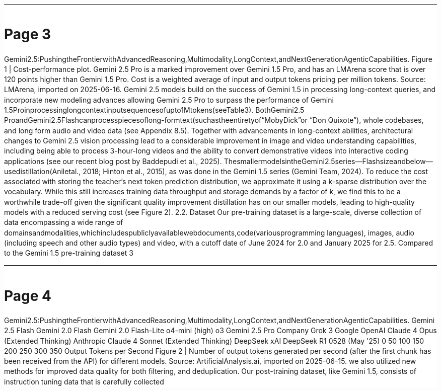 
---

# Page 3

Gemini2.5:PushingtheFrontierwithAdvancedReasoning,Multimodality,LongContext,andNextGenerationAgenticCapabilities.
Figure 1 | Cost-performance plot. Gemini 2.5 Pro is a marked improvement over Gemini 1.5 Pro, and
has an LMArena score that is over 120 points higher than Gemini 1.5 Pro. Cost is a weighted average
of input and output tokens pricing per million tokens. Source: LMArena, imported on 2025-06-16.
Gemini 2.5 models build on the success of Gemini 1.5 in processing long-context queries, and
incorporate new modeling advances allowing Gemini 2.5 Pro to surpass the performance of Gemini
1.5Proinprocessinglongcontextinputsequencesofupto1Mtokens(seeTable3). BothGemini2.5
ProandGemini2.5Flashcanprocesspiecesoflong-formtext(suchastheentiretyof“MobyDick”or
“Don Quixote”), whole codebases, and long form audio and video data (see Appendix 8.5). Together
with advancements in long-context abilities, architectural changes to Gemini 2.5 vision processing
lead to a considerable improvement in image and video understanding capabilities, including being
able to process 3-hour-long videos and the ability to convert demonstrative videos into interactive
coding applications (see our recent blog post by Baddepudi et al., 2025).
ThesmallermodelsintheGemini2.5series—Flashsizeandbelow—usedistillation(Aniletal.,
2018; Hinton et al., 2015), as was done in the Gemini 1.5 series (Gemini Team, 2024). To reduce
the cost associated with storing the teacher’s next token prediction distribution, we approximate it
using a k-sparse distribution over the vocabulary. While this still increases training data throughput
and storage demands by a factor of k, we find this to be a worthwhile trade-off given the significant
quality improvement distillation has on our smaller models, leading to high-quality models with a
reduced serving cost (see Figure 2).
2.2. Dataset
Our pre-training dataset is a large-scale, diverse collection of data encompassing a wide range of
domainsandmodalities,whichincludespubliclyavailablewebdocuments,code(variousprogramming
languages), images, audio (including speech and other audio types) and video, with a cutoff date
of June 2024 for 2.0 and January 2025 for 2.5. Compared to the Gemini 1.5 pre-training dataset
3


---

# Page 4

Gemini2.5:PushingtheFrontierwithAdvancedReasoning,Multimodality,LongContext,andNextGenerationAgenticCapabilities.
Gemini 2.5 Flash
Gemini 2.0 Flash
Gemini 2.0 Flash-Lite
o4-mini (high)
o3
Gemini 2.5 Pro Company
Grok 3 Google
OpenAI
Claude 4 Opus (Extended Thinking)
Anthropic
Claude 4 Sonnet (Extended Thinking) DeepSeek
xAI
DeepSeek R1 0528 (May '25)
0 50 100 150 200 250 300 350
Output Tokens per Second
Figure 2 | Number of output tokens generated per second (after the first chunk has been received
from the API) for different models. Source: ArtificialAnalysis.ai, imported on 2025-06-15.
we also utilized new methods for improved data quality for both filtering, and deduplication. Our
post-training dataset, like Gemini 1.5, consists of instruction tuning data that is carefully collected